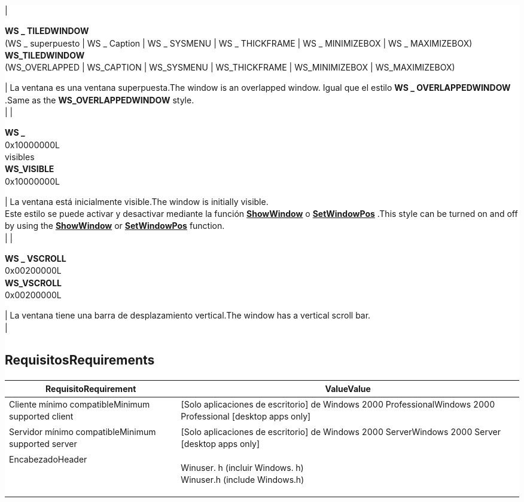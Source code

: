 | <span id="WS_TILEDWINDOW"></span><span id="ws_tiledwindow"></span><dl> <span data-ttu-id="08a14-189"><dt>**WS \_ TILEDWINDOW**</dt> <dt>(WS \_ superpuesto \| WS \_ Caption \| WS \_ SYSMENU \| WS \_ THICKFRAME \| WS \_ MINIMIZEBOX \| WS \_ MAXIMIZEBOX)</dt></span><span class="sxs-lookup"><span data-stu-id="08a14-189"><dt>**WS\_TILEDWINDOW**</dt> <dt>(WS\_OVERLAPPED \| WS\_CAPTION \| WS\_SYSMENU \| WS\_THICKFRAME \| WS\_MINIMIZEBOX \| WS\_MAXIMIZEBOX)</dt></span></span> </dl>                | <span data-ttu-id="08a14-190">La ventana es una ventana superpuesta.</span><span class="sxs-lookup"><span data-stu-id="08a14-190">The window is an overlapped window.</span></span> <span data-ttu-id="08a14-191">Igual que el estilo **WS \_ OVERLAPPEDWINDOW** .</span><span class="sxs-lookup"><span data-stu-id="08a14-191">Same as the **WS\_OVERLAPPEDWINDOW** style.</span></span> <br/>                                                                                                                                                                                                                                                                                                                                                                                                                                                                                                                                                                            |
| <span id="WS_VISIBLE"></span><span id="ws_visible"></span><dl> <span data-ttu-id="08a14-192"><dt>**WS \_**</dt> <dt>0x10000000L</dt> visibles</span><span class="sxs-lookup"><span data-stu-id="08a14-192"><dt>**WS\_VISIBLE**</dt> <dt>0x10000000L</dt></span></span> </dl>                                                                                                                       | <span data-ttu-id="08a14-193">La ventana está inicialmente visible.</span><span class="sxs-lookup"><span data-stu-id="08a14-193">The window is initially visible.</span></span><br/> <span data-ttu-id="08a14-194">Este estilo se puede activar y desactivar mediante la función [**ShowWindow**](/windows/win32/api/winuser/nf-winuser-showwindow) o [**SetWindowPos**](/windows/win32/api/winuser/nf-winuser-setwindowpos) .</span><span class="sxs-lookup"><span data-stu-id="08a14-194">This style can be turned on and off by using the [**ShowWindow**](/windows/win32/api/winuser/nf-winuser-showwindow) or [**SetWindowPos**](/windows/win32/api/winuser/nf-winuser-setwindowpos) function.</span></span><br/>                                                                                                                                                                                                                                                                                                                                                                                                                                                                             |
| <span id="WS_VSCROLL"></span><span id="ws_vscroll"></span><dl> <span data-ttu-id="08a14-195"><dt>**WS \_ VSCROLL**</dt> <dt>0x00200000L</dt></span><span class="sxs-lookup"><span data-stu-id="08a14-195"><dt>**WS\_VSCROLL**</dt> <dt>0x00200000L</dt></span></span> </dl>                                                                                                                       | <span data-ttu-id="08a14-196">La ventana tiene una barra de desplazamiento vertical.</span><span class="sxs-lookup"><span data-stu-id="08a14-196">The window has a vertical scroll bar.</span></span><br/>                                                                                                                                                                                                                                                                                                                                                                                                                                                                                                                                                                                                                       |



## <a name="requirements"></a><span data-ttu-id="08a14-197">Requisitos</span><span class="sxs-lookup"><span data-stu-id="08a14-197">Requirements</span></span>



| <span data-ttu-id="08a14-198">Requisito</span><span class="sxs-lookup"><span data-stu-id="08a14-198">Requirement</span></span> | <span data-ttu-id="08a14-199">Value</span><span class="sxs-lookup"><span data-stu-id="08a14-199">Value</span></span> |
|-------------------------------------|----------------------------------------------------------------------------------------------------------|
| <span data-ttu-id="08a14-200">Cliente mínimo compatible</span><span class="sxs-lookup"><span data-stu-id="08a14-200">Minimum supported client</span></span><br/> | <span data-ttu-id="08a14-201">\[Solo aplicaciones de escritorio\] de Windows 2000 Professional</span><span class="sxs-lookup"><span data-stu-id="08a14-201">Windows 2000 Professional \[desktop apps only\]</span></span><br/>                                               |
| <span data-ttu-id="08a14-202">Servidor mínimo compatible</span><span class="sxs-lookup"><span data-stu-id="08a14-202">Minimum supported server</span></span><br/> | <span data-ttu-id="08a14-203">\[Solo aplicaciones de escritorio\] de Windows 2000 Server</span><span class="sxs-lookup"><span data-stu-id="08a14-203">Windows 2000 Server \[desktop apps only\]</span></span><br/>                                                     |
| <span data-ttu-id="08a14-204">Encabezado</span><span class="sxs-lookup"><span data-stu-id="08a14-204">Header</span></span><br/>                   | <dl> <span data-ttu-id="08a14-205"><dt>Winuser. h (incluir Windows. h)</dt></span><span class="sxs-lookup"><span data-stu-id="08a14-205"><dt>Winuser.h (include Windows.h)</dt></span></span> </dl> |



 

 
